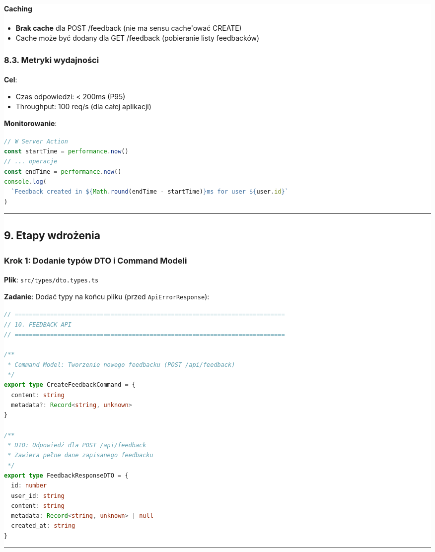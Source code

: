 #### Caching

- **Brak cache** dla POST /feedback (nie ma sensu cache'ować CREATE)
- Cache może być dodany dla GET /feedback (pobieranie listy feedbacków)

### 8.3. Metryki wydajności

**Cel**:

- Czas odpowiedzi: < 200ms (P95)
- Throughput: 100 req/s (dla całej aplikacji)

**Monitorowanie**:

```typescript
// W Server Action
const startTime = performance.now()
// ... operacje
const endTime = performance.now()
console.log(
  `Feedback created in ${Math.round(endTime - startTime)}ms for user ${user.id}`
)
```

---

## 9. Etapy wdrożenia

### Krok 1: Dodanie typów DTO i Command Modeli

**Plik**: `src/types/dto.types.ts`

**Zadanie**: Dodać typy na końcu pliku (przed `ApiErrorResponse`):

```typescript
// ============================================================================
// 10. FEEDBACK API
// ============================================================================

/**
 * Command Model: Tworzenie nowego feedbacku (POST /api/feedback)
 */
export type CreateFeedbackCommand = {
  content: string
  metadata?: Record<string, unknown>
}

/**
 * DTO: Odpowiedź dla POST /api/feedback
 * Zawiera pełne dane zapisanego feedbacku
 */
export type FeedbackResponseDTO = {
  id: number
  user_id: string
  content: string
  metadata: Record<string, unknown> | null
  created_at: string
}
```

---